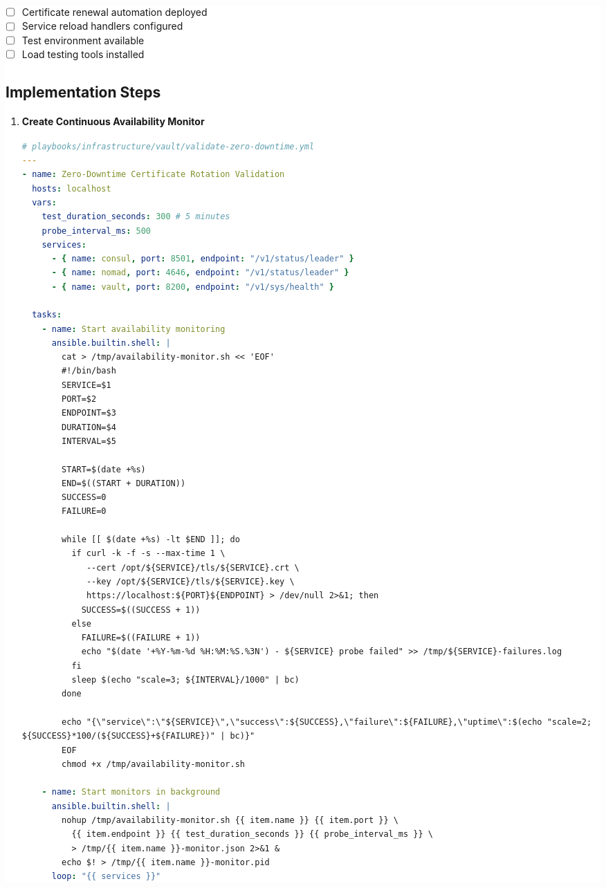 - [ ] Certificate renewal automation deployed
- [ ] Service reload handlers configured
- [ ] Test environment available
- [ ] Load testing tools installed

## Implementation Steps

1. **Create Continuous Availability Monitor**

   ```yaml
   # playbooks/infrastructure/vault/validate-zero-downtime.yml
   ---
   - name: Zero-Downtime Certificate Rotation Validation
     hosts: localhost
     vars:
       test_duration_seconds: 300 # 5 minutes
       probe_interval_ms: 500
       services:
         - { name: consul, port: 8501, endpoint: "/v1/status/leader" }
         - { name: nomad, port: 4646, endpoint: "/v1/status/leader" }
         - { name: vault, port: 8200, endpoint: "/v1/sys/health" }

     tasks:
       - name: Start availability monitoring
         ansible.builtin.shell: |
           cat > /tmp/availability-monitor.sh << 'EOF'
           #!/bin/bash
           SERVICE=$1
           PORT=$2
           ENDPOINT=$3
           DURATION=$4
           INTERVAL=$5

           START=$(date +%s)
           END=$((START + DURATION))
           SUCCESS=0
           FAILURE=0

           while [[ $(date +%s) -lt $END ]]; do
             if curl -k -f -s --max-time 1 \
                --cert /opt/${SERVICE}/tls/${SERVICE}.crt \
                --key /opt/${SERVICE}/tls/${SERVICE}.key \
                https://localhost:${PORT}${ENDPOINT} > /dev/null 2>&1; then
               SUCCESS=$((SUCCESS + 1))
             else
               FAILURE=$((FAILURE + 1))
               echo "$(date '+%Y-%m-%d %H:%M:%S.%3N') - ${SERVICE} probe failed" >> /tmp/${SERVICE}-failures.log
             fi
             sleep $(echo "scale=3; ${INTERVAL}/1000" | bc)
           done

           echo "{\"service\":\"${SERVICE}\",\"success\":${SUCCESS},\"failure\":${FAILURE},\"uptime\":$(echo "scale=2; ${SUCCESS}*100/(${SUCCESS}+${FAILURE})" | bc)}"
           EOF
           chmod +x /tmp/availability-monitor.sh

       - name: Start monitors in background
         ansible.builtin.shell: |
           nohup /tmp/availability-monitor.sh {{ item.name }} {{ item.port }} \
             {{ item.endpoint }} {{ test_duration_seconds }} {{ probe_interval_ms }} \
             > /tmp/{{ item.name }}-monitor.json 2>&1 &
           echo $! > /tmp/{{ item.name }}-monitor.pid
         loop: "{{ services }}"
   ```